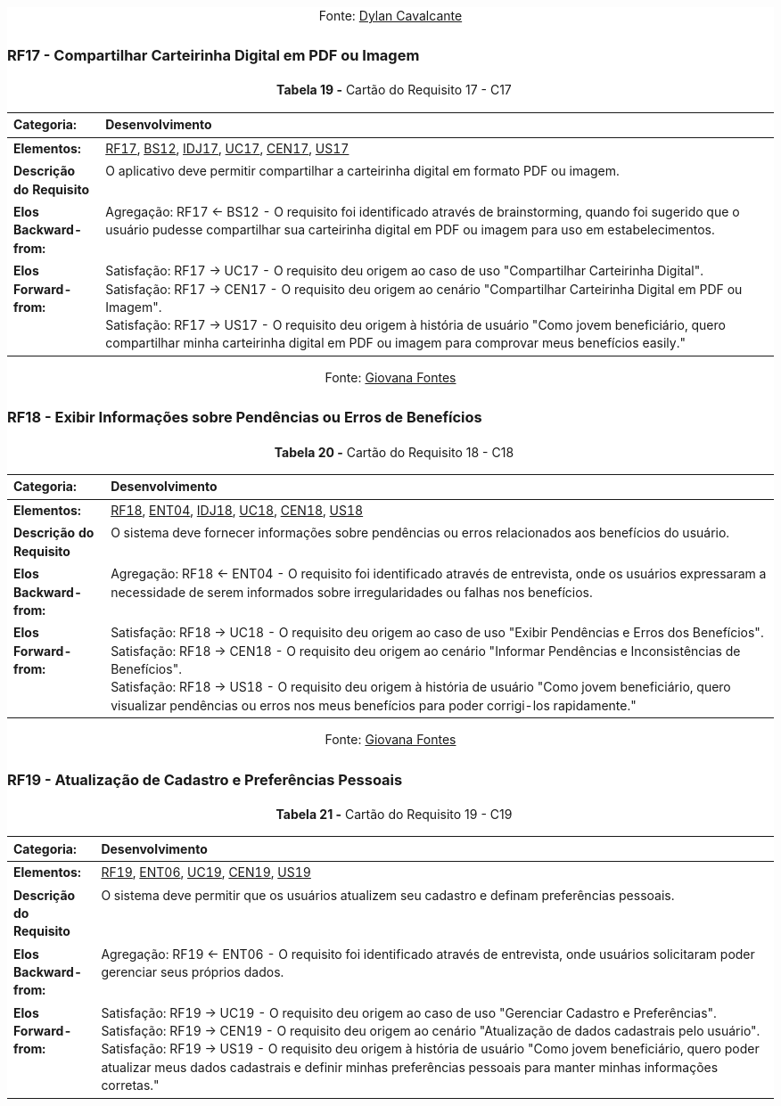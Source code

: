 <p align="center">Fonte: <a href="https://github.com/dylancavalcante">Dylan Cavalcante</a></p>

### <a name="rf17"></a> RF17 - Compartilhar Carteirinha Digital em PDF ou Imagem

<div align="center">
  <strong>Tabela 19 -</strong> Cartão do Requisito 17 - C17
</div>

| **Categoria:** | Desenvolvimento |
|:---------------|:----------------|
| **Elementos:** | [RF17](https://requisitos-de-software.github.io/2025.2-Grupo04/Entregas/Entregas_02/Elicitacao/Requisitos_Elicitados/#rf17), [BS12](https://requisitos-de-software.github.io/2025.2-Grupo04/Entregas/Entregas_02/Elicitacao/Brainstorming), [IDJ17](https://requisitos-de-software.github.io/2025.2-Grupo04/Entregas/Entregas_02/Elicitacao/Introspecção/), [UC17](https://requisitos-de-software.github.io/2025.2-Grupo04/Entregas/Entregas_03/Modelagem/Caso_de_uso), [CEN17](https://requisitos-de-software.github.io/2025.2-Grupo04/Entregas/Entregas_03/Modelagem/Cenarios), [US17]() |
| **Descrição do Requisito** | O aplicativo deve permitir compartilhar a carteirinha digital em formato PDF ou imagem. |
| **Elos Backward-from:** | Agregação: RF17 ← BS12 - O requisito foi identificado através de brainstorming, quando foi sugerido que o usuário pudesse compartilhar sua carteirinha digital em PDF ou imagem para uso em estabelecimentos. |
| **Elos Forward-from:** | Satisfação: RF17 → UC17 - O requisito deu origem ao caso de uso "Compartilhar Carteirinha Digital".<br>Satisfação: RF17 → CEN17 - O requisito deu origem ao cenário "Compartilhar Carteirinha Digital em PDF ou Imagem".<br>Satisfação: RF17 → US17 - O requisito deu origem à história de usuário "Como jovem beneficiário, quero compartilhar minha carteirinha digital em PDF ou imagem para comprovar meus benefícios easily." | 

<p align="center">Fonte: <a href="https.com/GiovanaFontesS">Giovana Fontes</a></p>

### <a name="rf18"></a> RF18 - Exibir Informações sobre Pendências ou Erros de Benefícios

<div align="center">
  <strong>Tabela 20 -</strong> Cartão do Requisito 18 - C18
</div>

| **Categoria:** | Desenvolvimento |
|:---------------|:----------------|
| **Elementos:** | [RF18](https://requisitos-de-software.github.io/2025.2-Grupo04/Entregas/Entregas_02/Elicitacao/Requisitos_Elicitados/#rf18), [ENT04](https://requisitos-de-software.github.io/2025.2-Grupo04/Entregas/Entregas_02/Elicitacao/Entrevista/), [IDJ18](https://requisitos-de-software.github.io/2025.2-Grupo04/Entregas/Entregas_02/Elicitacao/Introspecção/), [UC18](https://requisitos-de-software.github.io/2025.2-Grupo04/Entregas/Entregas_03/Modelagem/Caso_de_uso), [CEN18](https://requisitos-de-software.github.io/2025.2-Grupo04/Entregas/Entregas_03/Modelagem/Cenarios), [US18]() |
| **Descrição do Requisito** | O sistema deve fornecer informações sobre pendências ou erros relacionados aos benefícios do usuário. |
| **Elos Backward-from:** | Agregação: RF18 ← ENT04 - O requisito foi identificado através de entrevista, onde os usuários expressaram a necessidade de serem informados sobre irregularidades ou falhas nos benefícios. |
| **Elos Forward-from:** | Satisfação: RF18 → UC18 - O requisito deu origem ao caso de uso "Exibir Pendências e Erros dos Benefícios".<br>Satisfação: RF18 → CEN18 - O requisito deu origem ao cenário "Informar Pendências e Inconsistências de Benefícios".<br>Satisfação: RF18 → US18 - O requisito deu origem à história de usuário "Como jovem beneficiário, quero visualizar pendências ou erros nos meus benefícios para poder corrigi-los rapidamente." |

<p align="center">Fonte: <a href="https.com/GiovanaFontesS">Giovana Fontes</a></p>

### <a name="rf19"></a> RF19 - Atualização de Cadastro e Preferências Pessoais

<div align="center">
  <strong>Tabela 21 -</strong> Cartão do Requisito 19 - C19
</div>

| **Categoria:** | Desenvolvimento |
|:---------------|:----------------|
| **Elementos:** | [RF19](https://requisitos-de-software.github.io/2025.2-Grupo04/Entregas/Entregas_02/Elicitacao/Requisitos_Elicitados/#rf19), [ENT06](https://requisitos-de-software.github.io/2025.2-Grupo04/Entregas/Entregas_02/Elicitacao/Entrevista/), [UC19](), [CEN19](), [US19]() |
| **Descrição do Requisito** | O sistema deve permitir que os usuários atualizem seu cadastro e definam preferências pessoais. |
| **Elos Backward-from:** | Agregação: RF19 ← ENT06 - O requisito foi identificado através de entrevista, onde usuários solicitaram poder gerenciar seus próprios dados. |
| **Elos Forward-from:** | Satisfação: RF19 → UC19 - O requisito deu origem ao caso de uso "Gerenciar Cadastro e Preferências".<br>Satisfação: RF19 → CEN19 - O requisito deu origem ao cenário "Atualização de dados cadastrais pelo usuário".<br>Satisfação: RF19 → US19 - O requisito deu origem à história de usuário "Como jovem beneficiário, quero poder atualizar meus dados cadastrais e definir minhas preferências pessoais para manter minhas informações corretas." |
